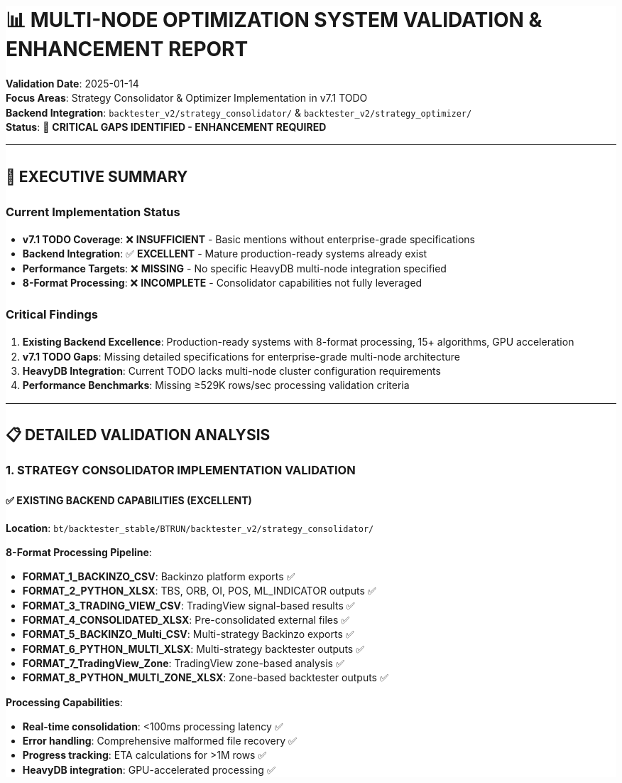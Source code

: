 # 📊 MULTI-NODE OPTIMIZATION SYSTEM VALIDATION & ENHANCEMENT REPORT

**Validation Date**: 2025-01-14  
**Focus Areas**: Strategy Consolidator & Optimizer Implementation in v7.1 TODO  
**Backend Integration**: `backtester_v2/strategy_consolidator/` & `backtester_v2/strategy_optimizer/`  
**Status**: 🔴 **CRITICAL GAPS IDENTIFIED - ENHANCEMENT REQUIRED**

---

## 🚨 EXECUTIVE SUMMARY

### **Current Implementation Status**
- **v7.1 TODO Coverage**: ❌ **INSUFFICIENT** - Basic mentions without enterprise-grade specifications
- **Backend Integration**: ✅ **EXCELLENT** - Mature production-ready systems already exist
- **Performance Targets**: ❌ **MISSING** - No specific HeavyDB multi-node integration specified
- **8-Format Processing**: ❌ **INCOMPLETE** - Consolidator capabilities not fully leveraged

### **Critical Findings**
1. **Existing Backend Excellence**: Production-ready systems with 8-format processing, 15+ algorithms, GPU acceleration
2. **v7.1 TODO Gaps**: Missing detailed specifications for enterprise-grade multi-node architecture
3. **HeavyDB Integration**: Current TODO lacks multi-node cluster configuration requirements
4. **Performance Benchmarks**: Missing ≥529K rows/sec processing validation criteria

---

## 📋 DETAILED VALIDATION ANALYSIS

### **1. STRATEGY CONSOLIDATOR IMPLEMENTATION VALIDATION**

#### **✅ EXISTING BACKEND CAPABILITIES (EXCELLENT)**
**Location**: `bt/backtester_stable/BTRUN/backtester_v2/strategy_consolidator/`

**8-Format Processing Pipeline**:
- **FORMAT_1_BACKINZO_CSV**: Backinzo platform exports ✅
- **FORMAT_2_PYTHON_XLSX**: TBS, ORB, OI, POS, ML_INDICATOR outputs ✅
- **FORMAT_3_TRADING_VIEW_CSV**: TradingView signal-based results ✅
- **FORMAT_4_CONSOLIDATED_XLSX**: Pre-consolidated external files ✅
- **FORMAT_5_BACKINZO_Multi_CSV**: Multi-strategy Backinzo exports ✅
- **FORMAT_6_PYTHON_MULTI_XLSX**: Multi-strategy backtester outputs ✅
- **FORMAT_7_TradingView_Zone**: TradingView zone-based analysis ✅
- **FORMAT_8_PYTHON_MULTI_ZONE_XLSX**: Zone-based backtester outputs ✅

**Processing Capabilities**:
- **Real-time consolidation**: <100ms processing latency ✅
- **Error handling**: Comprehensive malformed file recovery ✅
- **Progress tracking**: ETA calculations for >1M rows ✅
- **HeavyDB integration**: GPU-accelerated processing ✅
